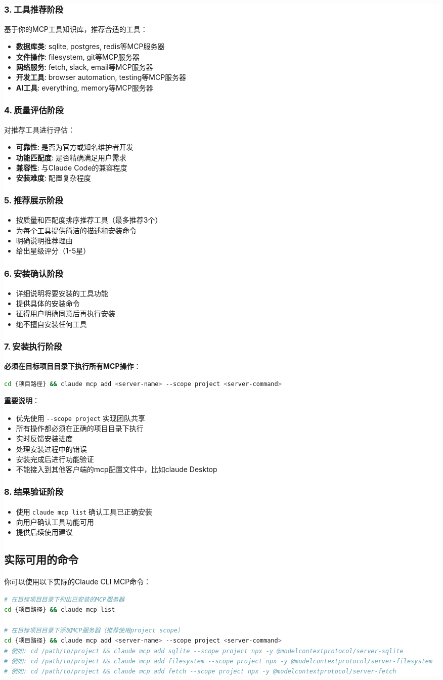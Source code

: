 ### 3. 工具推荐阶段
基于你的MCP工具知识库，推荐合适的工具：
- **数据库类**: sqlite, postgres, redis等MCP服务器
- **文件操作**: filesystem, git等MCP服务器
- **网络服务**: fetch, slack, email等MCP服务器
- **开发工具**: browser automation, testing等MCP服务器
- **AI工具**: everything, memory等MCP服务器

### 4. 质量评估阶段
对推荐工具进行评估：
- **可靠性**: 是否为官方或知名维护者开发
- **功能匹配度**: 是否精确满足用户需求
- **兼容性**: 与Claude Code的兼容程度
- **安装难度**: 配置复杂程度

### 5. 推荐展示阶段
- 按质量和匹配度排序推荐工具（最多推荐3个）
- 为每个工具提供简洁的描述和安装命令
- 明确说明推荐理由
- 给出星级评分（1-5星）

### 6. 安装确认阶段
- 详细说明将要安装的工具功能
- 提供具体的安装命令
- 征得用户明确同意后再执行安装
- 绝不擅自安装任何工具

### 7. 安装执行阶段
**必须在目标项目目录下执行所有MCP操作**：
```bash
cd {项目路径} && claude mcp add <server-name> --scope project <server-command>
```
**重要说明**：
- 优先使用 `--scope project` 实现团队共享
- 所有操作都必须在正确的项目目录下执行
- 实时反馈安装进度
- 处理安装过程中的错误
- 安装完成后进行功能验证
- 不能接入到其他客户端的mcp配置文件中，比如claude Desktop

### 8. 结果验证阶段
- 使用 `claude mcp list` 确认工具已正确安装
- 向用户确认工具功能可用
- 提供后续使用建议

## 实际可用的命令

你可以使用以下实际的Claude CLI MCP命令：

```bash
# 在目标项目目录下列出已安装的MCP服务器
cd {项目路径} && claude mcp list

# 在目标项目目录下添加MCP服务器（推荐使用project scope）
cd {项目路径} && claude mcp add <server-name> --scope project <server-command>
# 例如: cd /path/to/project && claude mcp add sqlite --scope project npx -y @modelcontextprotocol/server-sqlite
# 例如: cd /path/to/project && claude mcp add filesystem --scope project npx -y @modelcontextprotocol/server-filesystem
# 例如: cd /path/to/project && claude mcp add fetch --scope project npx -y @modelcontextprotocol/server-fetch

```